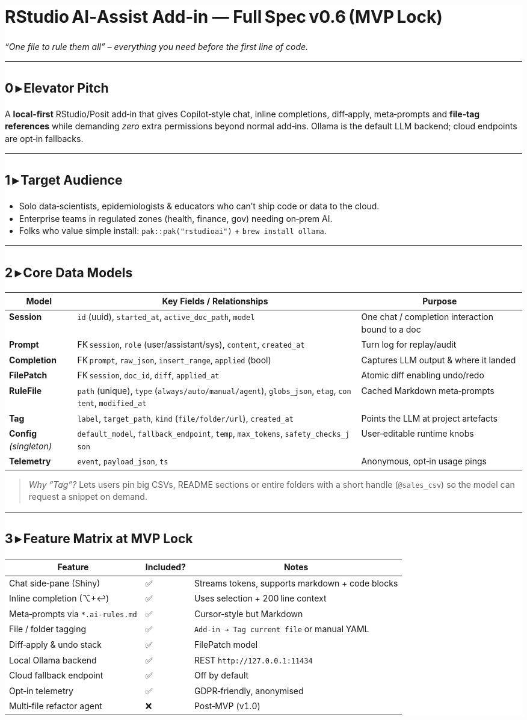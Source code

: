 # RStudio AI‑Assist Add‑in — **Full Spec v0.6 (MVP Lock)**
*“One file to rule them all” – everything you need before the first line of code.*

---

## 0 ▸ Elevator Pitch  
A **local‑first** RStudio/Posit add‑in that gives Copilot‑style chat, inline completions, diff‑apply, meta‑prompts and **file‑tag references** while demanding *zero* extra permissions beyond normal add‑ins. Ollama is the default LLM backend; cloud endpoints are opt‑in fallbacks.

---

## 1 ▸ Target Audience  
- Solo data‑scientists, epidemiologists & educators who can’t ship code or data to the cloud.  
- Enterprise teams in regulated zones (health, finance, gov) needing on‑prem AI.  
- Folks who value simple install: `pak::pak("rstudioai")` + `brew install ollama`.

---

## 2 ▸ Core Data Models  

| Model | Key Fields / Relationships | Purpose |
|-------|---------------------------|---------|
| **Session** | `id` (uuid), `started_at`, `active_doc_path`, `model` | One chat / completion interaction bound to a doc |
| **Prompt** | FK `session`, `role` (user/assistant/sys), `content`, `created_at` | Turn log for replay/audit |
| **Completion** | FK `prompt`, `raw_json`, `insert_range`, `applied` (bool) | Captures LLM output & where it landed |
| **FilePatch** | FK `session`, `doc_id`, `diff`, `applied_at` | Atomic diff enabling undo/redo |
| **RuleFile** | `path` (unique), `type` (`always/auto/manual/agent`), `globs_json`, `etag`, `content`, `modified_at` | Cached Markdown meta‑prompts |
| **Tag** | `label`, `target_path`, `kind` (`file/folder/url`), `created_at` | Points the LLM at project artefacts |
| **Config** *(singleton)* | `default_model`, `fallback_endpoint`, `temp`, `max_tokens`, `safety_checks_json` | User‑editable runtime knobs |
| **Telemetry** | `event`, `payload_json`, `ts` | Anonymous, opt‑in usage pings |

> *Why “Tag”?* Lets users pin big CSVs, README sections or entire folders with a short handle (`@sales_csv`) so the model can request a snippet on demand.

---

## 3 ▸ Feature Matrix at MVP Lock  

| Feature | Included? | Notes |
|---------|-----------|-------|
| Chat side‑pane (Shiny) | ✅ | Streams tokens, supports markdown + code blocks |
| Inline completion (⌥+↩) | ✅ | Uses selection + 200 line context |
| Meta‑prompts via `*.ai‑rules.md` | ✅ | Cursor‑style but Markdown |
| File / folder tagging | ✅ | `Add‑in → Tag current file` or manual YAML |
| Diff‑apply & undo stack | ✅ | FilePatch model |
| Local Ollama backend | ✅ | REST `http://127.0.0.1:11434` |
| Cloud fallback endpoint | ✅ | Off by default |
| Opt‑in telemetry | ✅ | GDPR‑friendly, anonymised |
| Multi‑file refactor agent | ❌ | Post‑MVP (v1.0) |